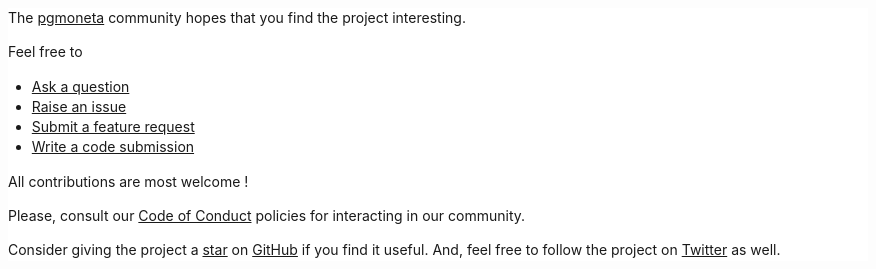 The [pgmoneta](https://github.com/pgmoneta/pgmoneta) community hopes that you find
the project interesting.

Feel free to

* [Ask a question](https://github.com/pgmoneta/pgmoneta/discussions)
* [Raise an issue](https://github.com/pgmoneta/pgmoneta/issues)
* [Submit a feature request](https://github.com/pgmoneta/pgmoneta/issues)
* [Write a code submission](https://github.com/pgmoneta/pgmoneta/pulls)

All contributions are most welcome !

Please, consult our [Code of Conduct](./CODE_OF_CONDUCT.md) policies for interacting in our
community.

Consider giving the project a [star](https://github.com/pgmoneta/pgmoneta/stargazers) on
[GitHub](https://github.com/pgmoneta/pgmoneta/) if you find it useful. And, feel free to follow
the project on [Twitter](https://twitter.com/pgmoneta/) as well.
